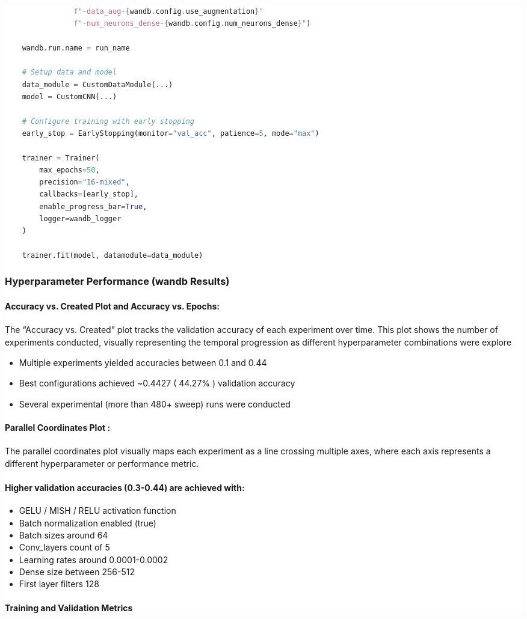 ```python
                f"-data_aug-{wandb.config.use_augmentation}"
                f"-num_neurons_dense-{wandb.config.num_neurons_dense}")
    
    wandb.run.name = run_name
    
    # Setup data and model
    data_module = CustomDataModule(...)
    model = CustomCNN(...)
    
    # Configure training with early stopping
    early_stop = EarlyStopping(monitor="val_acc", patience=5, mode="max")
    
    trainer = Trainer(
        max_epochs=50,
        precision="16-mixed",  
        callbacks=[early_stop],
        enable_progress_bar=True,
        logger=wandb_logger
    )
    
    trainer.fit(model, datamodule=data_module)

```

### Hyperparameter Performance (wandb Results)

#### **Accuracy vs. Created Plot and Accuracy vs. Epochs**:
The “Accuracy vs. Created” plot tracks the validation accuracy of each experiment over time. This plot shows the number of experiments conducted, visually representing the temporal progression as different hyperparameter combinations were explore

- Multiple experiments yielded accuracies between 0.1 and 0.44

- Best configurations achieved ~0.4427 ( 44.27% ) validation accuracy

- Several experimental (more than 480+ sweep) runs were conducted
#### **Parallel Coordinates Plot** :
The parallel coordinates plot visually maps each experiment as a line crossing multiple axes, where each axis represents a different hyperparameter or performance metric.

#### Higher validation accuracies (0.3-0.44) are achieved with:
- GELU / MISH / RELU activation function
- Batch normalization enabled (true)
- Batch sizes around 64
- Conv_layers count of  5
- Learning rates around 0.0001-0.0002
- Dense size between 256-512
- First layer filters 128

#### Training and Validation Metrics
